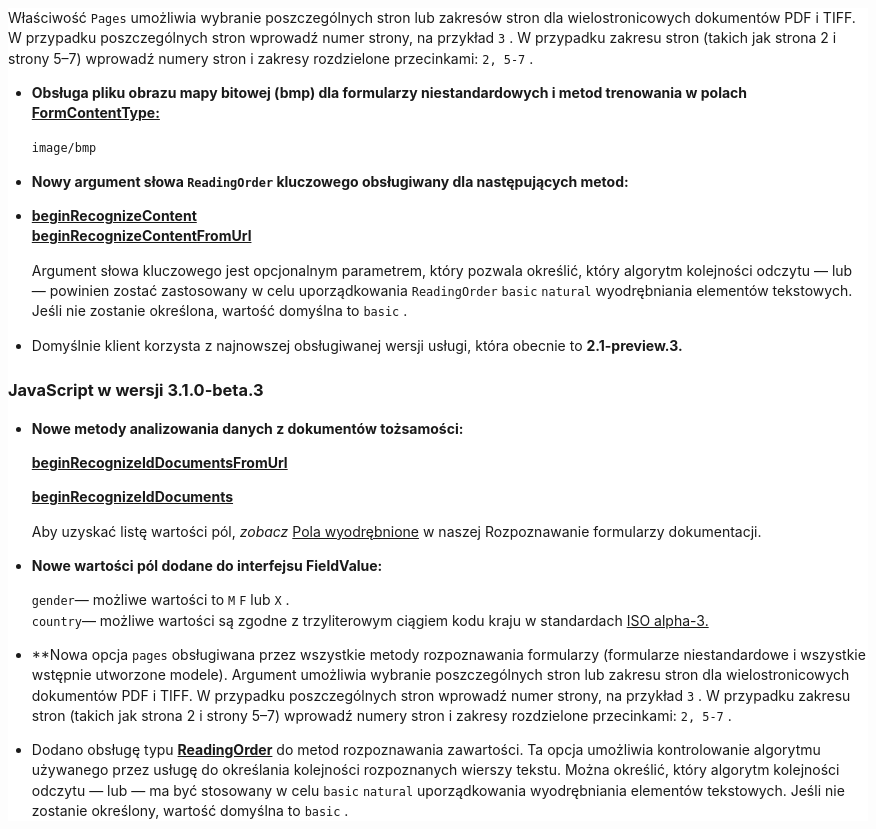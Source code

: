   Właściwość `Pages` umożliwia wybranie poszczególnych stron lub zakresów stron dla wielostronicowych dokumentów PDF i TIFF. W przypadku poszczególnych stron wprowadź numer strony, na przykład `3` . W przypadku zakresu stron (takich jak strona 2 i strony 5–7) wprowadź numery stron i zakresy rozdzielone przecinkami: `2, 5-7` .

* **Obsługa pliku obrazu mapy bitowej (bmp) dla formularzy niestandardowych i metod trenowania w polach [FormContentType:](/java/api/com.azure.ai.formrecognizer.models.formcontenttype?view=azure-java-preview&preserve-view=true#fields)**

  `image/bmp`

* **Nowy argument słowa `ReadingOrder` kluczowego obsługiwany dla następujących metod:**

* **[beginRecognizeContent](https://docs.microsoft.com/java/api/com.azure.ai.formrecognizer.formrecognizerclient.beginrecognizecontent?view=azure-java-preview&preserve-view=true)**</br>
**[beginRecognizeContentFromUrl](/java/api/com.azure.ai.formrecognizer.formrecognizerclient.beginrecognizecontentfromurl?view=azure-java-preview&preserve-view=true)**</br>

   Argument słowa kluczowego jest opcjonalnym parametrem, który pozwala określić, który algorytm kolejności odczytu — lub — powinien zostać zastosowany w celu uporządkowania `ReadingOrder` `basic` `natural` wyodrębniania elementów tekstowych. Jeśli nie zostanie określona, wartość domyślna to `basic` .

* Domyślnie klient korzysta z najnowszej obsługiwanej wersji usługi, która obecnie to **2.1-preview.3.**

### <a name="javascript-version-310-beta3"></a>**JavaScript w wersji 3.1.0-beta.3**

* **Nowe metody analizowania danych z dokumentów tożsamości:**

    **[beginRecognizeIdDocumentsFromUrl](/javascript/api/@azure/ai-form-recognizer/formrecognizerclient?view=azure-node-preview&preserve-view=true&branch=main#beginRecognizeIdDocumentsFromUrl_string__BeginRecognizeIdDocumentsOptions_)**

    **[beginRecognizeIdDocuments](/javascript/api/@azure/ai-form-recognizer/formrecognizerclient?view=azure-node-preview&preserve-view=true&branch=main#beginRecognizeIdDocuments_FormRecognizerRequestBody__BeginRecognizeIdDocumentsOptions_)**

    Aby uzyskać listę wartości pól, _zobacz_ [Pola wyodrębnione](concept-identification-cards.md#fields-extracted) w naszej Rozpoznawanie formularzy dokumentacji.

* **Nowe wartości pól dodane do interfejsu FieldValue:**

    `gender`— możliwe wartości to `M` `F` lub `X` .</br>
   `country`— możliwe wartości są zgodne z trzyliterowym ciągiem kodu kraju w standardach [ISO alpha-3.](https://www.iso.org/obp/ui/#search)

* **Nowa opcja `pages` obsługiwana przez wszystkie metody rozpoznawania formularzy (formularze niestandardowe i wszystkie wstępnie utworzone modele). Argument umożliwia wybranie poszczególnych stron lub zakresu stron dla wielostronicowych dokumentów PDF i TIFF. W przypadku poszczególnych stron wprowadź numer strony, na przykład `3` . W przypadku zakresu stron (takich jak strona 2 i strony 5–7) wprowadź numery stron i zakresy rozdzielone przecinkami: `2, 5-7` .

* Dodano obsługę typu **[ReadingOrder](/javascript/api/@azure/ai-form-recognizer/readingorder?view=azure-node-preview&preserve-view=true)** do metod rozpoznawania zawartości. Ta opcja umożliwia kontrolowanie algorytmu używanego przez usługę do określania kolejności rozpoznanych wierszy tekstu. Można określić, który algorytm kolejności odczytu — lub — ma być stosowany w celu `basic` `natural` uporządkowania wyodrębniania elementów tekstowych. Jeśli nie zostanie określony, wartość domyślna to `basic` .
